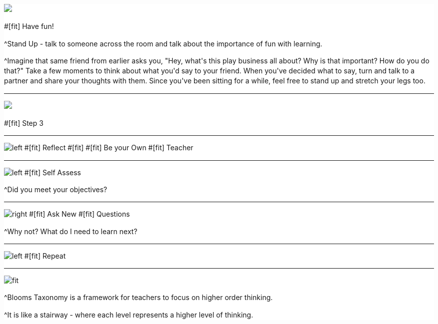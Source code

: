 
![](img/18_Fun.jpg)

#[fit] Have fun!

^Stand Up - talk to someone across the room and talk about the importance of fun with learning.

^Imagine that same friend from earlier asks you, "Hey, what's this play business all about? Why is that important? How do you do that?" Take a few moments to think about what you'd say to your friend. When you've decided what to say, turn and talk to a partner and share your thoughts with them. Since you've been sitting for a while, feel free to stand up and stretch your legs too.

---

![](img/7_Step.jpg)

#[fit] Step 3

---

![left](img/19_Reflect.jpg)
#[fit] Reflect
#[fit]
#[fit] Be your Own
#[fit] Teacher



---

![left](img/20_SelfAssess.jpg)
#[fit] Self Assess

^Did you meet your objectives?  

---

![right](img/12_Ask.jpg)
#[fit] Ask New
#[fit] Questions

^Why not?  What do I need to learn next?

---

![left](img/21_Repeat.jpg)
#[fit] Repeat

---

![fit](img/26_BloomsTaxonomy.jpg)

^Blooms Taxonomy is a framework for teachers to focus on higher order thinking.

^It is like a stairway - where each level represents a higher level of thinking.
